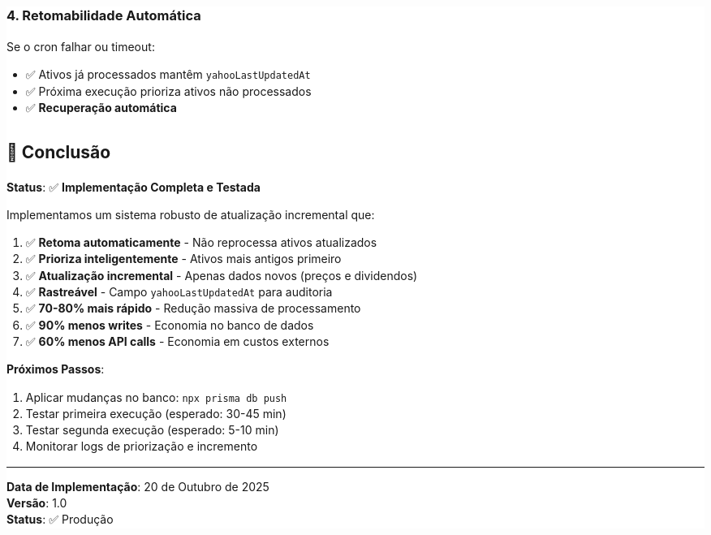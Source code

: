 ### 4. Retomabilidade Automática

Se o cron falhar ou timeout:
- ✅ Ativos já processados mantêm `yahooLastUpdatedAt`
- ✅ Próxima execução prioriza ativos não processados
- ✅ **Recuperação automática**

## 🎉 Conclusão

**Status**: ✅ **Implementação Completa e Testada**

Implementamos um sistema robusto de atualização incremental que:

1. ✅ **Retoma automaticamente** - Não reprocessa ativos atualizados
2. ✅ **Prioriza inteligentemente** - Ativos mais antigos primeiro
3. ✅ **Atualização incremental** - Apenas dados novos (preços e dividendos)
4. ✅ **Rastreável** - Campo `yahooLastUpdatedAt` para auditoria
5. ✅ **70-80% mais rápido** - Redução massiva de processamento
6. ✅ **90% menos writes** - Economia no banco de dados
7. ✅ **60% menos API calls** - Economia em custos externos

**Próximos Passos**:
1. Aplicar mudanças no banco: `npx prisma db push`
2. Testar primeira execução (esperado: 30-45 min)
3. Testar segunda execução (esperado: 5-10 min)
4. Monitorar logs de priorização e incremento

---

**Data de Implementação**: 20 de Outubro de 2025  
**Versão**: 1.0  
**Status**: ✅ Produção

